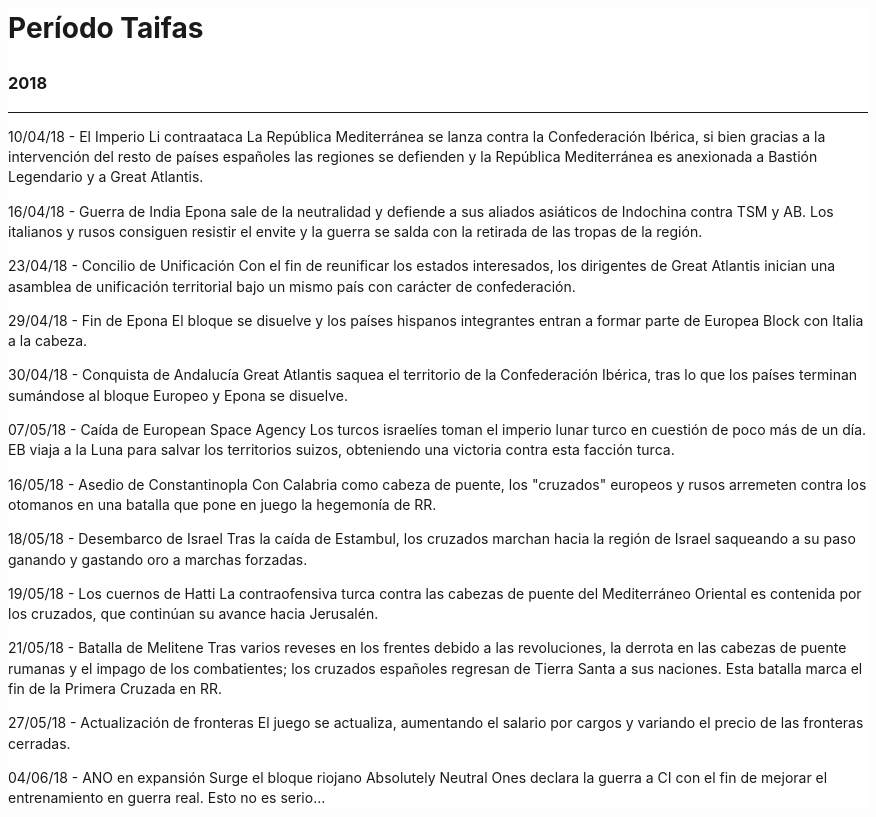 

# Período Taifas

### 2018
* * *

10/04/18 - El Imperio Li contraataca
La República Mediterránea se lanza contra la Confederación Ibérica, si bien gracias a la intervención del resto de países españoles las regiones se defienden y la República Mediterránea es anexionada a Bastión Legendario y a Great Atlantis.

16/04/18 - Guerra de India
Epona sale de la neutralidad y defiende a sus aliados asiáticos de Indochina contra TSM y AB. Los italianos y rusos consiguen resistir el envite y la guerra se salda con la retirada de las tropas de la región.

23/04/18 - Concilio de Unificación
Con el fin de reunificar los estados interesados, los dirigentes de Great Atlantis inician una asamblea de unificación territorial bajo un mismo país con carácter de confederación.

29/04/18 - Fin de Epona
El bloque se disuelve y los países hispanos integrantes entran a formar parte de Europea Block con Italia a la cabeza.

30/04/18 - Conquista de Andalucía
Great Atlantis saquea el territorio de la Confederación Ibérica, tras lo que los países terminan sumándose al bloque Europeo y Epona se disuelve.
  
07/05/18 - Caída de European Space Agency
Los turcos israelíes toman el imperio lunar turco en cuestión de poco más de un día. EB viaja a la Luna para salvar los territorios suizos, obteniendo una victoria contra esta facción turca.

16/05/18 - Asedio de Constantinopla
Con Calabria como cabeza de puente, los "cruzados" europeos y rusos arremeten contra los otomanos en una batalla que pone en juego la hegemonía de RR.

18/05/18 - Desembarco de Israel
Tras la caída de Estambul, los cruzados marchan hacia la región de Israel saqueando a su paso ganando y gastando oro a marchas forzadas.

19/05/18 - Los cuernos de Hatti
La contraofensiva turca contra las cabezas de puente del Mediterráneo Oriental es contenida por los cruzados, que continúan su avance hacia Jerusalén.

21/05/18 - Batalla de Melitene
Tras varios reveses en los frentes debido a las revoluciones, la derrota en las cabezas de puente rumanas y el impago de los combatientes; los cruzados españoles regresan de Tierra Santa a sus naciones. Esta batalla marca el fin de la Primera Cruzada en RR.

27/05/18 - Actualización de fronteras
El juego se actualiza, aumentando el salario por cargos y variando el precio de las fronteras cerradas.
  
04/06/18 - ANO en expansión
Surge el bloque riojano Absolutely Neutral Ones declara la guerra a CI con el fin de mejorar el entrenamiento en guerra real. Esto no es serio...
